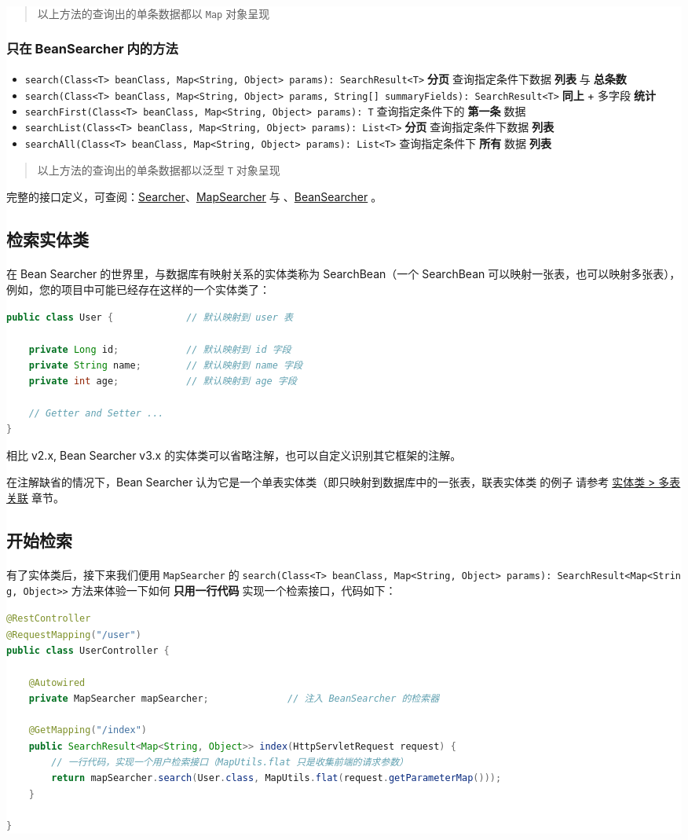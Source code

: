 > 以上方法的查询出的单条数据都以 `Map` 对象呈现

### 只在 BeanSearcher 内的方法

* `search(Class<T> beanClass, Map<String, Object> params): SearchResult<T>` **分页** 查询指定条件下数据 **列表** 与 **总条数**
* `search(Class<T> beanClass, Map<String, Object> params, String[] summaryFields): SearchResult<T>` **同上** + 多字段 **统计**
* `searchFirst(Class<T> beanClass, Map<String, Object> params): T` 查询指定条件下的 **第一条** 数据
* `searchList(Class<T> beanClass, Map<String, Object> params): List<T>` **分页** 查询指定条件下数据 **列表** 
* `searchAll(Class<T> beanClass, Map<String, Object> params): List<T>` 查询指定条件下 **所有** 数据 **列表**

> 以上方法的查询出的单条数据都以泛型 `T` 对象呈现

完整的接口定义，可查阅：[Searcher](https://gitee.com/troyzhxu/bean-searcher/blob/master/bean-searcher/src/main/java/cn/zhxu/bs/Searcher.java)、[MapSearcher](https://gitee.com/troyzhxu/bean-searcher/blob/master/bean-searcher/src/main/java/cn/zhxu/bs/MapSearcher.java) 与 、[BeanSearcher](https://gitee.com/troyzhxu/bean-searcher/blob/master/bean-searcher/src/main/java/cn/zhxu/bs/BeanSearcher.java) 。

## 检索实体类

在 Bean Searcher 的世界里，与数据库有映射关系的实体类称为 SearchBean（一个 SearchBean 可以映射一张表，也可以映射多张表），例如，您的项目中可能已经存在这样的一个实体类了：

```java
public class User {             // 默认映射到 user 表

    private Long id;            // 默认映射到 id 字段
    private String name;        // 默认映射到 name 字段
    private int age;            // 默认映射到 age 字段

    // Getter and Setter ...
}
```

相比 v2.x, Bean Searcher v3.x 的实体类可以省略注解，也可以自定义识别其它框架的注解。

在注解缺省的情况下，Bean Searcher 认为它是一个单表实体类（即只映射到数据库中的一张表，联表实体类 的例子 请参考 [实体类 > 多表关联](/guide/bean/multitable) 章节。

## 开始检索

有了实体类后，接下来我们便用 `MapSearcher` 的 `search(Class<T> beanClass, Map<String, Object> params): SearchResult<Map<String, Object>>` 方法来体验一下如何 **只用一行代码** 实现一个检索接口，代码如下：

```java
@RestController
@RequestMapping("/user")
public class UserController {

    @Autowired
    private MapSearcher mapSearcher;              // 注入 BeanSearcher 的检索器

    @GetMapping("/index")
    public SearchResult<Map<String, Object>> index(HttpServletRequest request) {
        // 一行代码，实现一个用户检索接口（MapUtils.flat 只是收集前端的请求参数）
        return mapSearcher.search(User.class, MapUtils.flat(request.getParameterMap()));
    }

}
```
